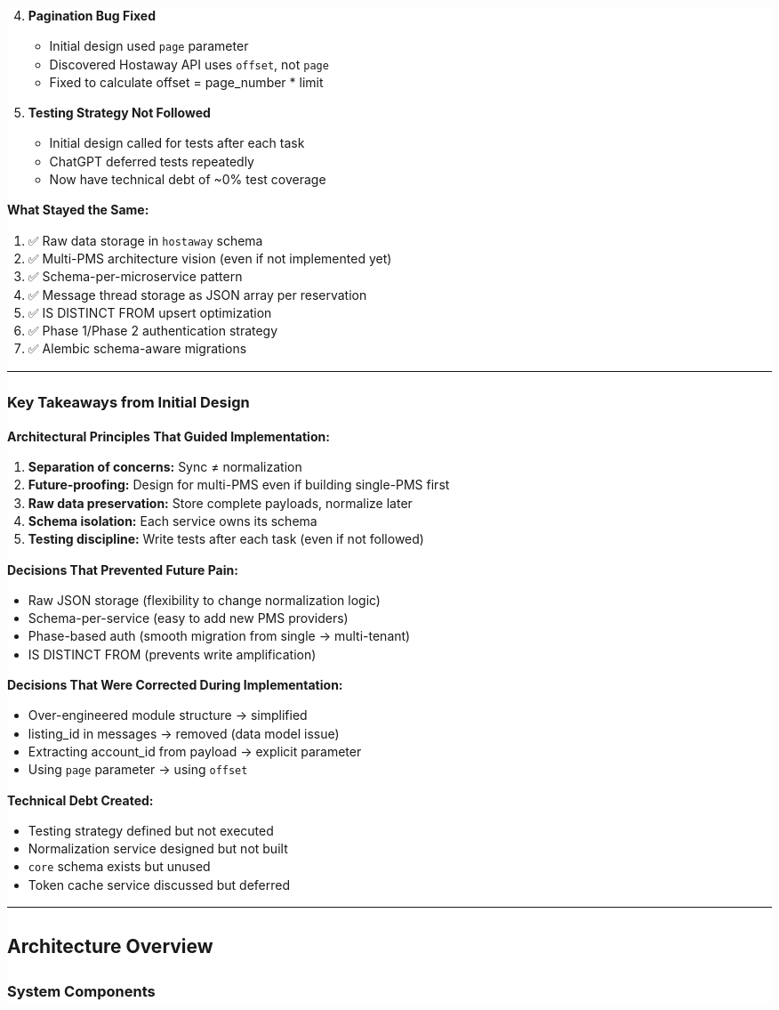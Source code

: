4. **Pagination Bug Fixed**
   - Initial design used `page` parameter
   - Discovered Hostaway API uses `offset`, not `page`
   - Fixed to calculate offset = page_number * limit

5. **Testing Strategy Not Followed**
   - Initial design called for tests after each task
   - ChatGPT deferred tests repeatedly
   - Now have technical debt of ~0% test coverage

**What Stayed the Same:**

1. ✅ Raw data storage in `hostaway` schema
2. ✅ Multi-PMS architecture vision (even if not implemented yet)
3. ✅ Schema-per-microservice pattern
4. ✅ Message thread storage as JSON array per reservation
5. ✅ IS DISTINCT FROM upsert optimization
6. ✅ Phase 1/Phase 2 authentication strategy
7. ✅ Alembic schema-aware migrations

---

### Key Takeaways from Initial Design

**Architectural Principles That Guided Implementation:**
1. **Separation of concerns:** Sync ≠ normalization
2. **Future-proofing:** Design for multi-PMS even if building single-PMS first
3. **Raw data preservation:** Store complete payloads, normalize later
4. **Schema isolation:** Each service owns its schema
5. **Testing discipline:** Write tests after each task (even if not followed)

**Decisions That Prevented Future Pain:**
- Raw JSON storage (flexibility to change normalization logic)
- Schema-per-service (easy to add new PMS providers)
- Phase-based auth (smooth migration from single → multi-tenant)
- IS DISTINCT FROM (prevents write amplification)

**Decisions That Were Corrected During Implementation:**
- Over-engineered module structure → simplified
- listing_id in messages → removed (data model issue)
- Extracting account_id from payload → explicit parameter
- Using `page` parameter → using `offset`

**Technical Debt Created:**
- Testing strategy defined but not executed
- Normalization service designed but not built
- `core` schema exists but unused
- Token cache service discussed but deferred

---

## Architecture Overview

### System Components
